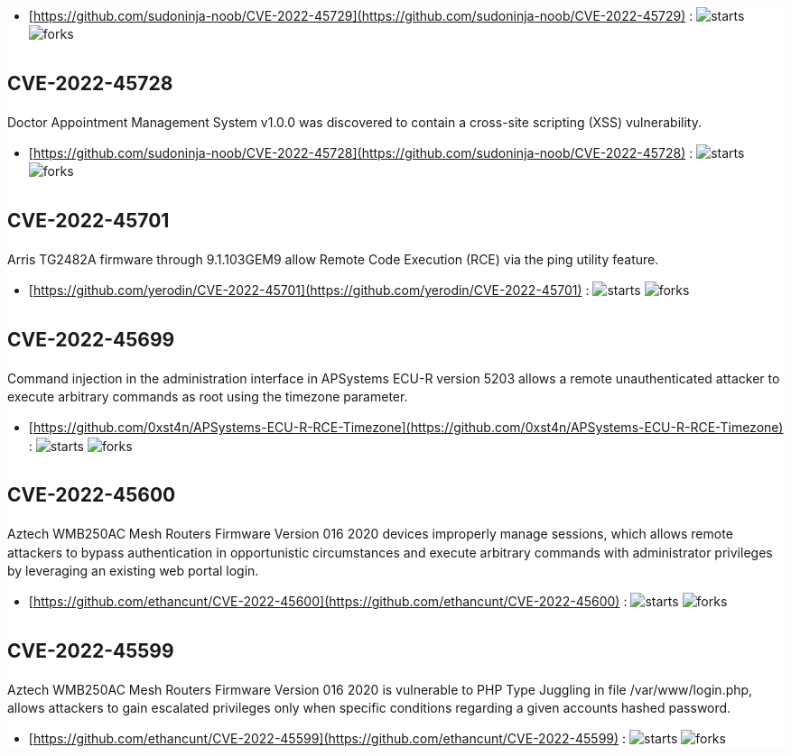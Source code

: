 

- [https://github.com/sudoninja-noob/CVE-2022-45729](https://github.com/sudoninja-noob/CVE-2022-45729) :  ![starts](https://img.shields.io/github/stars/sudoninja-noob/CVE-2022-45729.svg) ![forks](https://img.shields.io/github/forks/sudoninja-noob/CVE-2022-45729.svg)

## CVE-2022-45728
 Doctor Appointment Management System v1.0.0 was discovered to contain a cross-site scripting (XSS) vulnerability.



- [https://github.com/sudoninja-noob/CVE-2022-45728](https://github.com/sudoninja-noob/CVE-2022-45728) :  ![starts](https://img.shields.io/github/stars/sudoninja-noob/CVE-2022-45728.svg) ![forks](https://img.shields.io/github/forks/sudoninja-noob/CVE-2022-45728.svg)

## CVE-2022-45701
 Arris TG2482A firmware through 9.1.103GEM9 allow Remote Code Execution (RCE) via the ping utility feature.



- [https://github.com/yerodin/CVE-2022-45701](https://github.com/yerodin/CVE-2022-45701) :  ![starts](https://img.shields.io/github/stars/yerodin/CVE-2022-45701.svg) ![forks](https://img.shields.io/github/forks/yerodin/CVE-2022-45701.svg)

## CVE-2022-45699
 Command injection in the administration interface in APSystems ECU-R version 5203 allows a remote unauthenticated attacker to execute arbitrary commands as root using the timezone parameter.



- [https://github.com/0xst4n/APSystems-ECU-R-RCE-Timezone](https://github.com/0xst4n/APSystems-ECU-R-RCE-Timezone) :  ![starts](https://img.shields.io/github/stars/0xst4n/APSystems-ECU-R-RCE-Timezone.svg) ![forks](https://img.shields.io/github/forks/0xst4n/APSystems-ECU-R-RCE-Timezone.svg)

## CVE-2022-45600
 Aztech WMB250AC Mesh Routers Firmware Version 016 2020 devices improperly manage sessions, which allows remote attackers to bypass authentication in opportunistic circumstances and execute arbitrary commands with administrator privileges by leveraging an existing web portal login.



- [https://github.com/ethancunt/CVE-2022-45600](https://github.com/ethancunt/CVE-2022-45600) :  ![starts](https://img.shields.io/github/stars/ethancunt/CVE-2022-45600.svg) ![forks](https://img.shields.io/github/forks/ethancunt/CVE-2022-45600.svg)

## CVE-2022-45599
 Aztech WMB250AC Mesh Routers Firmware Version 016 2020 is vulnerable to PHP Type Juggling in file /var/www/login.php, allows attackers to gain escalated privileges only when specific conditions regarding a given accounts hashed password.



- [https://github.com/ethancunt/CVE-2022-45599](https://github.com/ethancunt/CVE-2022-45599) :  ![starts](https://img.shields.io/github/stars/ethancunt/CVE-2022-45599.svg) ![forks](https://img.shields.io/github/forks/ethancunt/CVE-2022-45599.svg)
